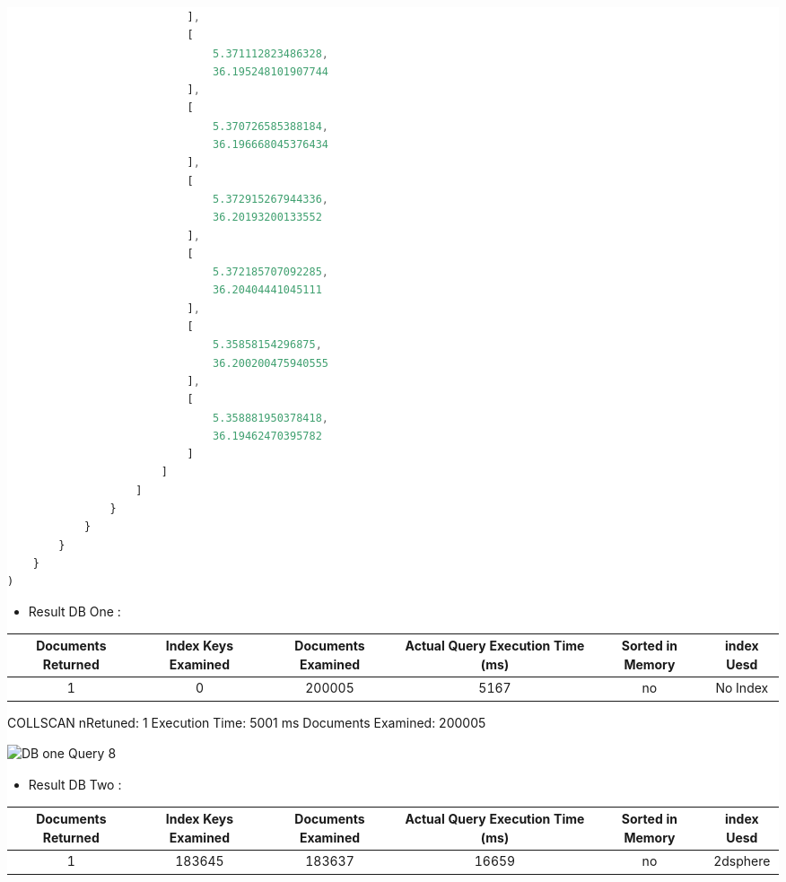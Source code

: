 ```js
                            ],
                            [
                                5.371112823486328,
                                36.195248101907744
                            ],
                            [
                                5.370726585388184,
                                36.196668045376434
                            ],
                            [
                                5.372915267944336,
                                36.20193200133552
                            ],
                            [
                                5.372185707092285,
                                36.20404441045111
                            ],
                            [
                                5.35858154296875,
                                36.200200475940555
                            ],
                            [
                                5.358881950378418,
                                36.19462470395782
                            ]
                        ]
                    ]
                }
            }
        }
    }
)
```

- Result DB One :

| Documents Returned | Index Keys Examined | Documents Examined | Actual Query Execution Time (ms) | Sorted in Memory | index Uesd |
| :----------------: | :-----------------: | :----------------: | :------------------------------: | :--------------: | :--------: |
|         1          |          0          |       200005       |               5167               |        no        |  No Index  |

COLLSCAN
nRetuned: 1
Execution Time: 5001 ms
Documents Examined: 200005

![DB one Query 8](Image/Query8-1.png)

- Result DB Two :

| Documents Returned | Index Keys Examined | Documents Examined | Actual Query Execution Time (ms) | Sorted in Memory | index Uesd |
| :----------------: | :-----------------: | :----------------: | :------------------------------: | :--------------: | :--------: |
|         1          |       183645        |       183637       |              16659               |        no        |  2dsphere  |
